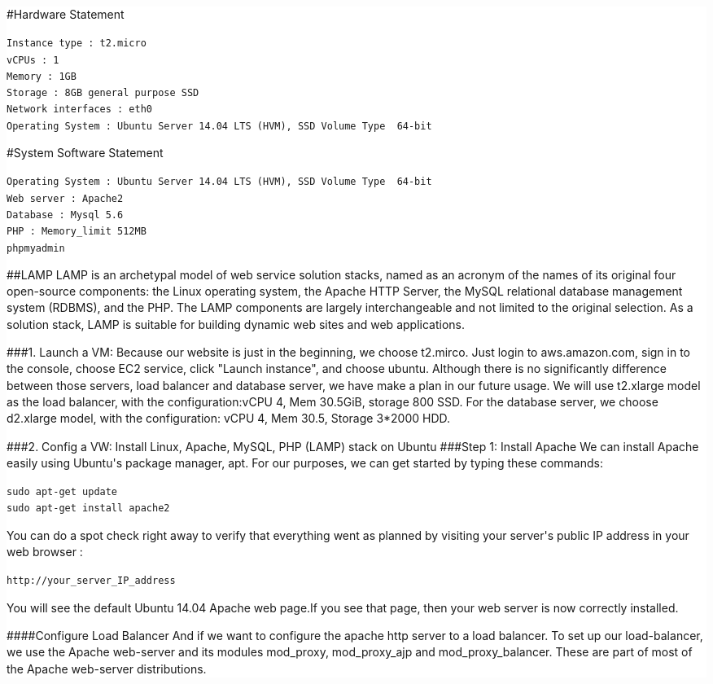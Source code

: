 #Hardware Statement
```
Instance type : t2.micro
vCPUs : 1
Memory : 1GB
Storage : 8GB general purpose SSD
Network interfaces : eth0 
Operating System : Ubuntu Server 14.04 LTS (HVM), SSD Volume Type  64-bit
```

#System Software Statement
```
Operating System : Ubuntu Server 14.04 LTS (HVM), SSD Volume Type  64-bit
Web server : Apache2  
Database : Mysql 5.6
PHP : Memory_limit 512MB
phpmyadmin
```

##LAMP
LAMP is an archetypal model of web service solution stacks, named as an acronym of the names of its original four open-source 
components: the Linux operating system, the Apache HTTP Server, the MySQL relational database management system (RDBMS), and the PHP. 
The LAMP components are largely interchangeable and not limited to the original selection. As a solution stack, LAMP is suitable 
for building dynamic web sites and web applications.

###1. Launch a VM: 
Because our website is just in the beginning, we choose t2.mirco. Just login to aws.amazon.com, sign in to the console, choose EC2 service, click "Launch instance", and choose ubuntu. Although there is no significantly difference between those servers, load balancer and database server, we have make a plan in our future usage. We will use t2.xlarge model as the load balancer, with the configuration:vCPU 4, Mem 30.5GiB, storage 800 SSD. For the database server, we choose d2.xlarge model, with the configuration: vCPU 4, Mem 30.5, Storage 3*2000 HDD. 

###2. Config a VW: Install Linux, Apache, MySQL, PHP (LAMP) stack on Ubuntu
###Step 1: Install Apache
We can install Apache easily using Ubuntu's package manager, apt. For our purposes, we can get started by typing these commands:

    sudo apt-get update
    sudo apt-get install apache2

You can do a spot check right away to verify that everything went as planned by visiting your server's public IP address in your web 
browser :

    http://your_server_IP_address

You will see the default Ubuntu 14.04 Apache web page.If you see that page, then your web server is now correctly installed.

####Configure Load Balancer
And if we want to configure the apache http server to a load balancer. To set up our load-balancer, we use the Apache web-server and its modules mod_proxy, mod_proxy_ajp and mod_proxy_balancer. These are part of most of the Apache web-server distributions.
